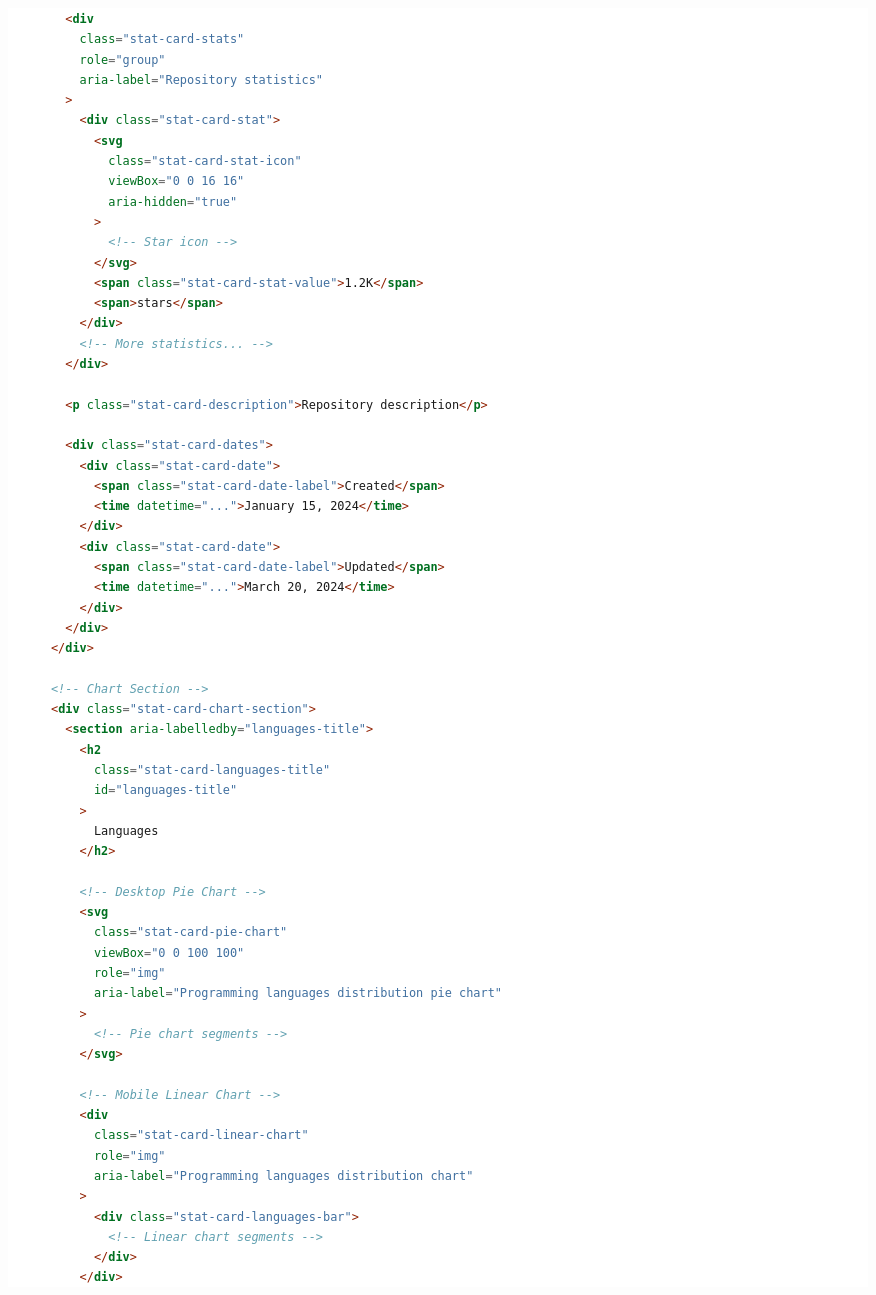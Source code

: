 ```html
        <div
          class="stat-card-stats"
          role="group"
          aria-label="Repository statistics"
        >
          <div class="stat-card-stat">
            <svg
              class="stat-card-stat-icon"
              viewBox="0 0 16 16"
              aria-hidden="true"
            >
              <!-- Star icon -->
            </svg>
            <span class="stat-card-stat-value">1.2K</span>
            <span>stars</span>
          </div>
          <!-- More statistics... -->
        </div>

        <p class="stat-card-description">Repository description</p>

        <div class="stat-card-dates">
          <div class="stat-card-date">
            <span class="stat-card-date-label">Created</span>
            <time datetime="...">January 15, 2024</time>
          </div>
          <div class="stat-card-date">
            <span class="stat-card-date-label">Updated</span>
            <time datetime="...">March 20, 2024</time>
          </div>
        </div>
      </div>

      <!-- Chart Section -->
      <div class="stat-card-chart-section">
        <section aria-labelledby="languages-title">
          <h2
            class="stat-card-languages-title"
            id="languages-title"
          >
            Languages
          </h2>

          <!-- Desktop Pie Chart -->
          <svg
            class="stat-card-pie-chart"
            viewBox="0 0 100 100"
            role="img"
            aria-label="Programming languages distribution pie chart"
          >
            <!-- Pie chart segments -->
          </svg>

          <!-- Mobile Linear Chart -->
          <div
            class="stat-card-linear-chart"
            role="img"
            aria-label="Programming languages distribution chart"
          >
            <div class="stat-card-languages-bar">
              <!-- Linear chart segments -->
            </div>
          </div>
```